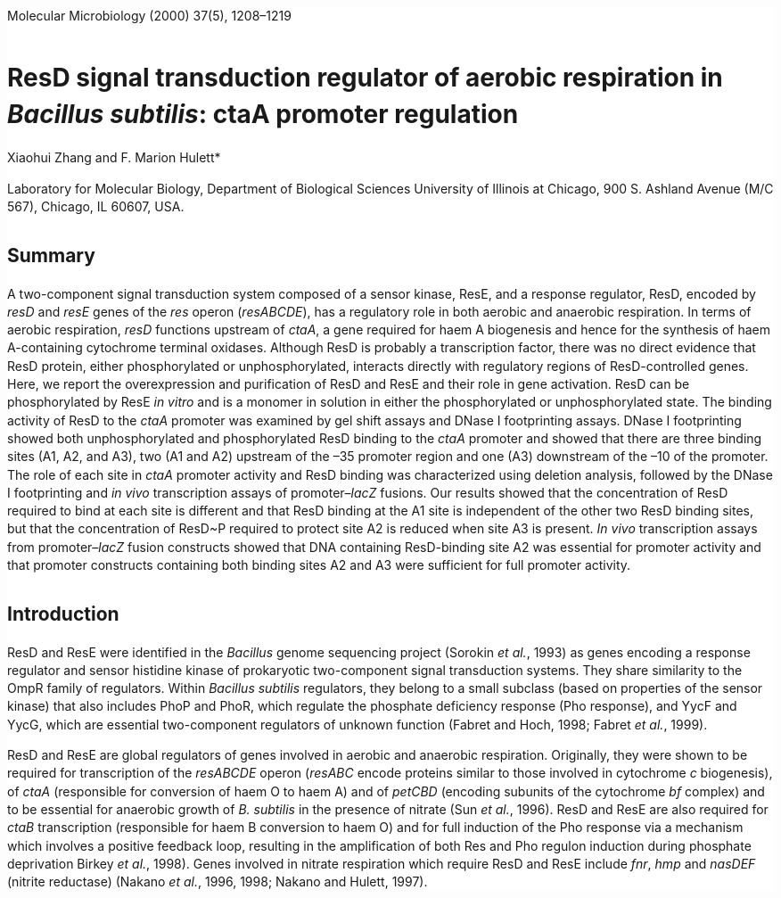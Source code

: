 
Molecular Microbiology (2000) 37(5), 1208–1219

# ResD signal transduction regulator of aerobic respiration in *Bacillus subtilis*: ctaA promoter regulation

Xiaohui Zhang and F. Marion Hulett*

Laboratory for Molecular Biology, Department of Biological Sciences University of Illinois at Chicago, 900 S. Ashland Avenue (M/C 567), Chicago, IL 60607, USA.

## Summary

A two-component signal transduction system composed of a sensor kinase, ResE, and a response regulator, ResD, encoded by *resD* and *resE* genes of the *res* operon (*resABCDE*), has a regulatory role in both aerobic and anaerobic respiration. In terms of aerobic respiration, *resD* functions upstream of *ctaA*, a gene required for haem A biogenesis and hence for the synthesis of haem A-containing cytochrome terminal oxidases. Although ResD is probably a transcription factor, there was no direct evidence that ResD protein, either phosphorylated or unphosphorylated, interacts directly with regulatory regions of ResD-controlled genes. Here, we report the overexpression and purification of ResD and ResE and their role in gene activation. ResD can be phosphorylated by ResE *in vitro* and is a monomer in solution in either the phosphorylated or unphosphorylated state. The binding activity of ResD to the *ctaA* promoter was examined by gel shift assays and DNase I footprinting assays. DNase I footprinting showed both unphosphorylated and phosphorylated ResD binding to the *ctaA* promoter and showed that there are three binding sites (A1, A2, and A3), two (A1 and A2) upstream of the –35 promoter region and one (A3) downstream of the –10 of the promoter. The role of each site in *ctaA* promoter activity and ResD binding was characterized using deletion analysis, followed by the DNase I footprinting and *in vivo* transcription assays of promoter–*lacZ* fusions. Our results showed that the concentration of ResD required to bind at each site is different and that ResD binding at the A1 site is independent of the other two ResD binding sites, but that the concentration of ResD~P required to protect site A2 is reduced when site A3 is present. *In vivo* transcription assays from promoter–*lacZ* fusion constructs showed that DNA containing ResD-binding site A2 was essential for promoter activity and that promoter constructs containing both binding sites A2 and A3 were sufficient for full promoter activity.

## Introduction

ResD and ResE were identified in the *Bacillus* genome sequencing project (Sorokin *et al.*, 1993) as genes encoding a response regulator and sensor histidine kinase of prokaryotic two-component signal transduction systems. They share similarity to the OmpR family of regulators. Within *Bacillus subtilis* regulators, they belong to a small subclass (based on properties of the sensor kinase) that also includes PhoP and PhoR, which regulate the phosphate deficiency response (Pho response), and YycF and YycG, which are essential two-component regulators of unknown function (Fabret and Hoch, 1998; Fabret *et al.*, 1999).

ResD and ResE are global regulators of genes involved in aerobic and anaerobic respiration. Originally, they were shown to be required for transcription of the *resABCDE* operon (*resABC* encode proteins similar to those involved in cytochrome *c* biogenesis), of *ctaA* (responsible for conversion of haem O to haem A) and of *petCBD* (encoding subunits of the cytochrome *bf* complex) and to be essential for anaerobic growth of *B. subtilis* in the presence of nitrate (Sun *et al.*, 1996). ResD and ResE are also required for *ctaB* transcription (responsible for haem B conversion to haem O) and for full induction of the Pho response via a mechanism which involves a positive feedback loop, resulting in the amplification of both Res and Pho regulon induction during phosphate deprivation Birkey *et al.*, 1998). Genes involved in nitrate respiration which require ResD and ResE include *fnr*, *hmp* and *nasDEF* (nitrite reductase) (Nakano *et al.*, 1996, 1998; Nakano and Hulett, 1997).

